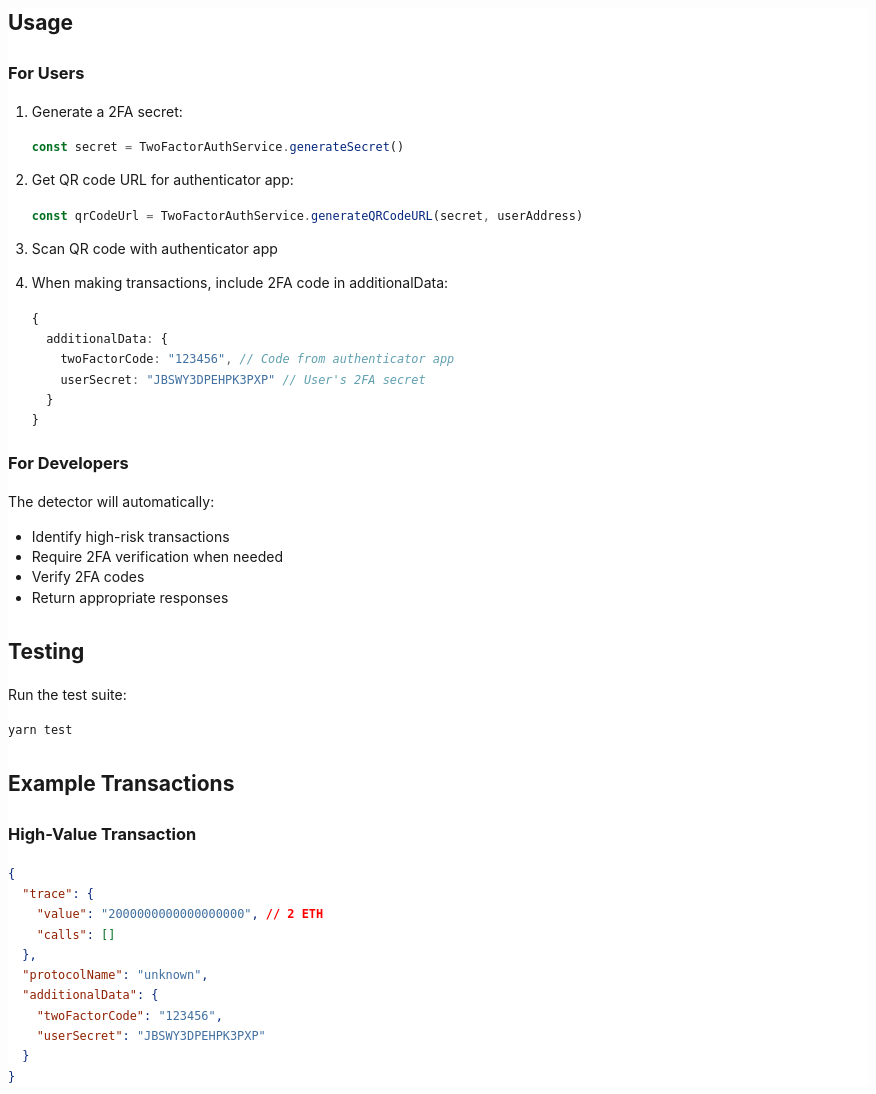 ## Usage

### For Users

1. Generate a 2FA secret:
   ```typescript
   const secret = TwoFactorAuthService.generateSecret()
   ```

2. Get QR code URL for authenticator app:
   ```typescript
   const qrCodeUrl = TwoFactorAuthService.generateQRCodeURL(secret, userAddress)
   ```

3. Scan QR code with authenticator app

4. When making transactions, include 2FA code in additionalData:
   ```typescript
   {
     additionalData: {
       twoFactorCode: "123456", // Code from authenticator app
       userSecret: "JBSWY3DPEHPK3PXP" // User's 2FA secret
     }
   }
   ```

### For Developers

The detector will automatically:
- Identify high-risk transactions
- Require 2FA verification when needed
- Verify 2FA codes
- Return appropriate responses

## Testing

Run the test suite:
```bash
yarn test
```

## Example Transactions

### High-Value Transaction
```json
{
  "trace": {
    "value": "2000000000000000000", // 2 ETH
    "calls": []
  },
  "protocolName": "unknown",
  "additionalData": {
    "twoFactorCode": "123456",
    "userSecret": "JBSWY3DPEHPK3PXP"
  }
}
```
